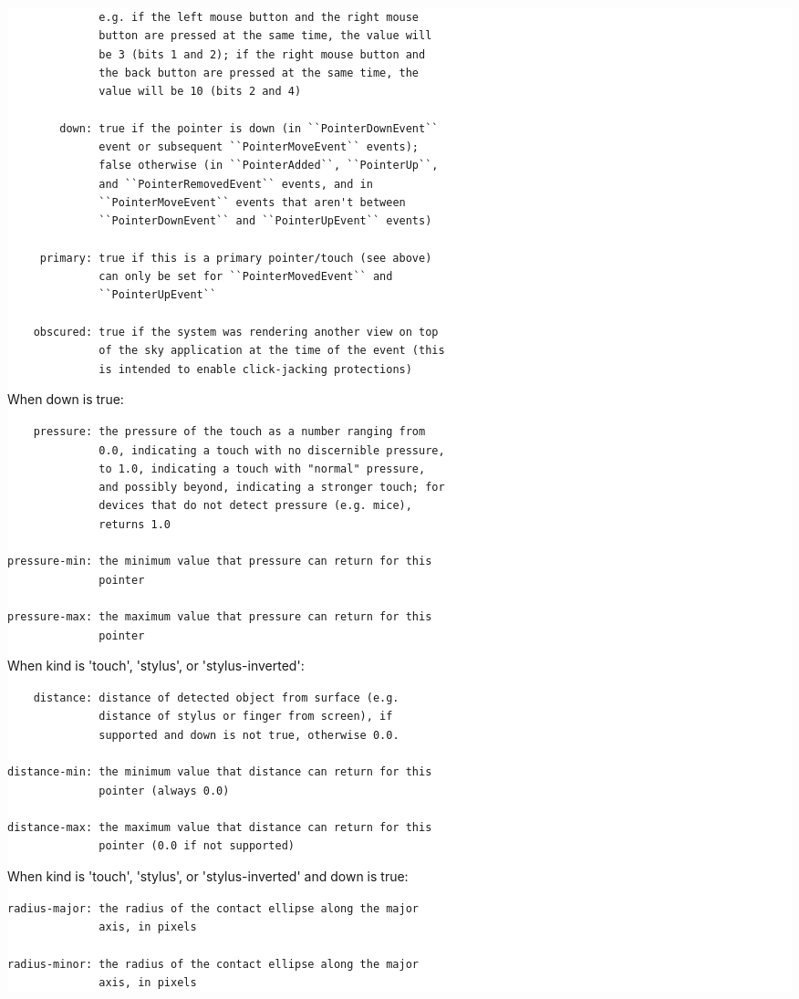                   e.g. if the left mouse button and the right mouse
                  button are pressed at the same time, the value will
                  be 3 (bits 1 and 2); if the right mouse button and
                  the back button are pressed at the same time, the
                  value will be 10 (bits 2 and 4)

            down: true if the pointer is down (in ``PointerDownEvent``
                  event or subsequent ``PointerMoveEvent`` events);
                  false otherwise (in ``PointerAdded``, ``PointerUp``,
                  and ``PointerRemovedEvent`` events, and in
                  ``PointerMoveEvent`` events that aren't between
                  ``PointerDownEvent`` and ``PointerUpEvent`` events)

         primary: true if this is a primary pointer/touch (see above)
                  can only be set for ``PointerMovedEvent`` and
                  ``PointerUpEvent``

        obscured: true if the system was rendering another view on top
                  of the sky application at the time of the event (this
                  is intended to enable click-jacking protections)


When down is true:

        pressure: the pressure of the touch as a number ranging from
                  0.0, indicating a touch with no discernible pressure,
                  to 1.0, indicating a touch with "normal" pressure,
                  and possibly beyond, indicating a stronger touch; for
                  devices that do not detect pressure (e.g. mice),
                  returns 1.0

    pressure-min: the minimum value that pressure can return for this
                  pointer

    pressure-max: the maximum value that pressure can return for this
                  pointer


When kind is 'touch', 'stylus', or 'stylus-inverted':

        distance: distance of detected object from surface (e.g.
                  distance of stylus or finger from screen), if
                  supported and down is not true, otherwise 0.0.

    distance-min: the minimum value that distance can return for this
                  pointer (always 0.0)

    distance-max: the maximum value that distance can return for this
                  pointer (0.0 if not supported)


When kind is 'touch', 'stylus', or 'stylus-inverted' and down is true:

    radius-major: the radius of the contact ellipse along the major
                  axis, in pixels

    radius-minor: the radius of the contact ellipse along the major
                  axis, in pixels
